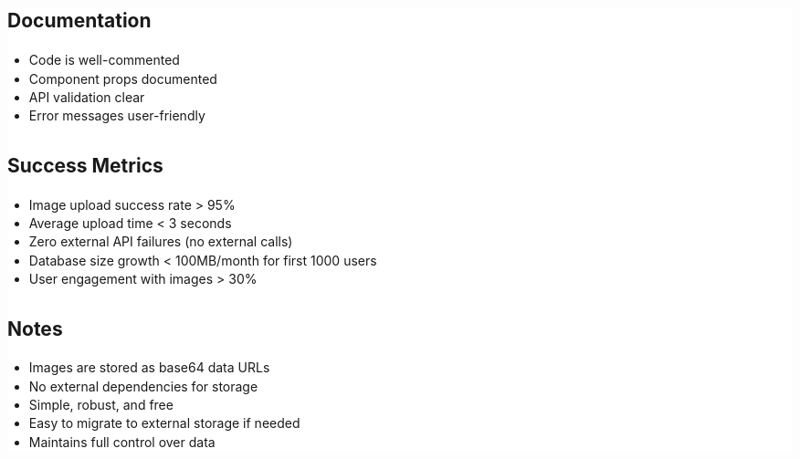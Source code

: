 ## Documentation

- Code is well-commented
- Component props documented
- API validation clear
- Error messages user-friendly

## Success Metrics

- Image upload success rate > 95%
- Average upload time < 3 seconds
- Zero external API failures (no external calls)
- Database size growth < 100MB/month for first 1000 users
- User engagement with images > 30%

## Notes

- Images are stored as base64 data URLs
- No external dependencies for storage
- Simple, robust, and free
- Easy to migrate to external storage if needed
- Maintains full control over data
